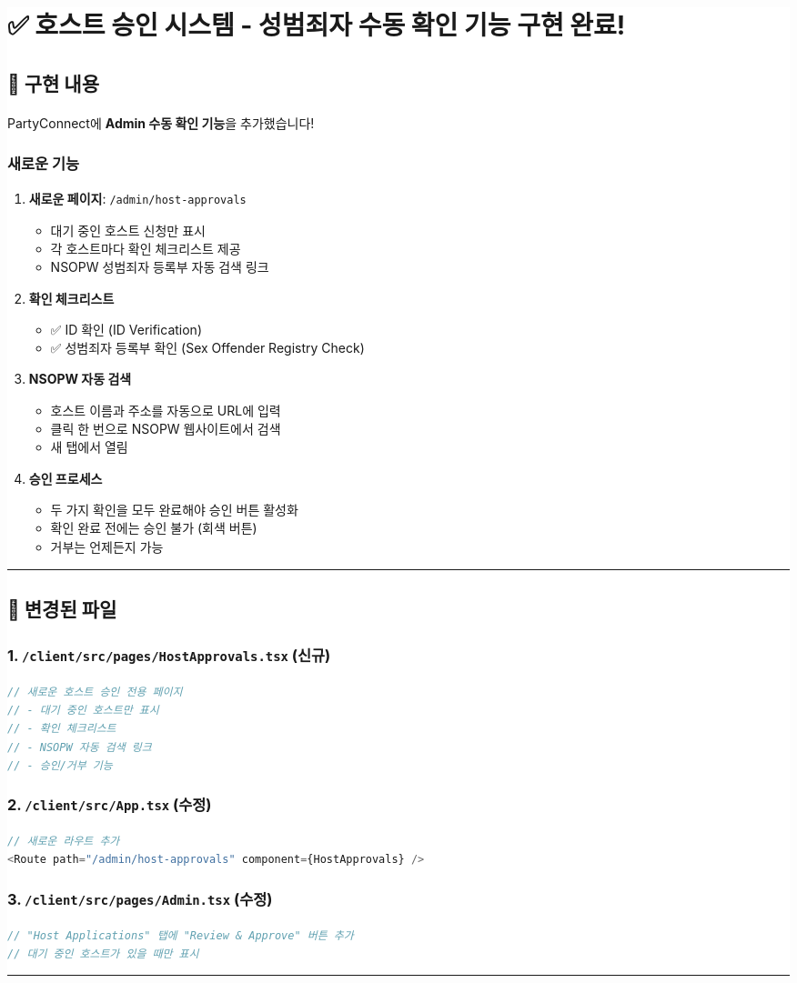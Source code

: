 # ✅ 호스트 승인 시스템 - 성범죄자 수동 확인 기능 구현 완료!

## 🎯 구현 내용

PartyConnect에 **Admin 수동 확인 기능**을 추가했습니다!

### 새로운 기능

1. **새로운 페이지**: `/admin/host-approvals`
   - 대기 중인 호스트 신청만 표시
   - 각 호스트마다 확인 체크리스트 제공
   - NSOPW 성범죄자 등록부 자동 검색 링크

2. **확인 체크리스트**
   - ✅ ID 확인 (ID Verification)
   - ✅ 성범죄자 등록부 확인 (Sex Offender Registry Check)

3. **NSOPW 자동 검색**
   - 호스트 이름과 주소를 자동으로 URL에 입력
   - 클릭 한 번으로 NSOPW 웹사이트에서 검색
   - 새 탭에서 열림

4. **승인 프로세스**
   - 두 가지 확인을 모두 완료해야 승인 버튼 활성화
   - 확인 완료 전에는 승인 불가 (회색 버튼)
   - 거부는 언제든지 가능

---

## 📁 변경된 파일

### 1. `/client/src/pages/HostApprovals.tsx` (신규)
```typescript
// 새로운 호스트 승인 전용 페이지
// - 대기 중인 호스트만 표시
// - 확인 체크리스트
// - NSOPW 자동 검색 링크
// - 승인/거부 기능
```

### 2. `/client/src/App.tsx` (수정)
```typescript
// 새로운 라우트 추가
<Route path="/admin/host-approvals" component={HostApprovals} />
```

### 3. `/client/src/pages/Admin.tsx` (수정)
```typescript
// "Host Applications" 탭에 "Review & Approve" 버튼 추가
// 대기 중인 호스트가 있을 때만 표시
```

---